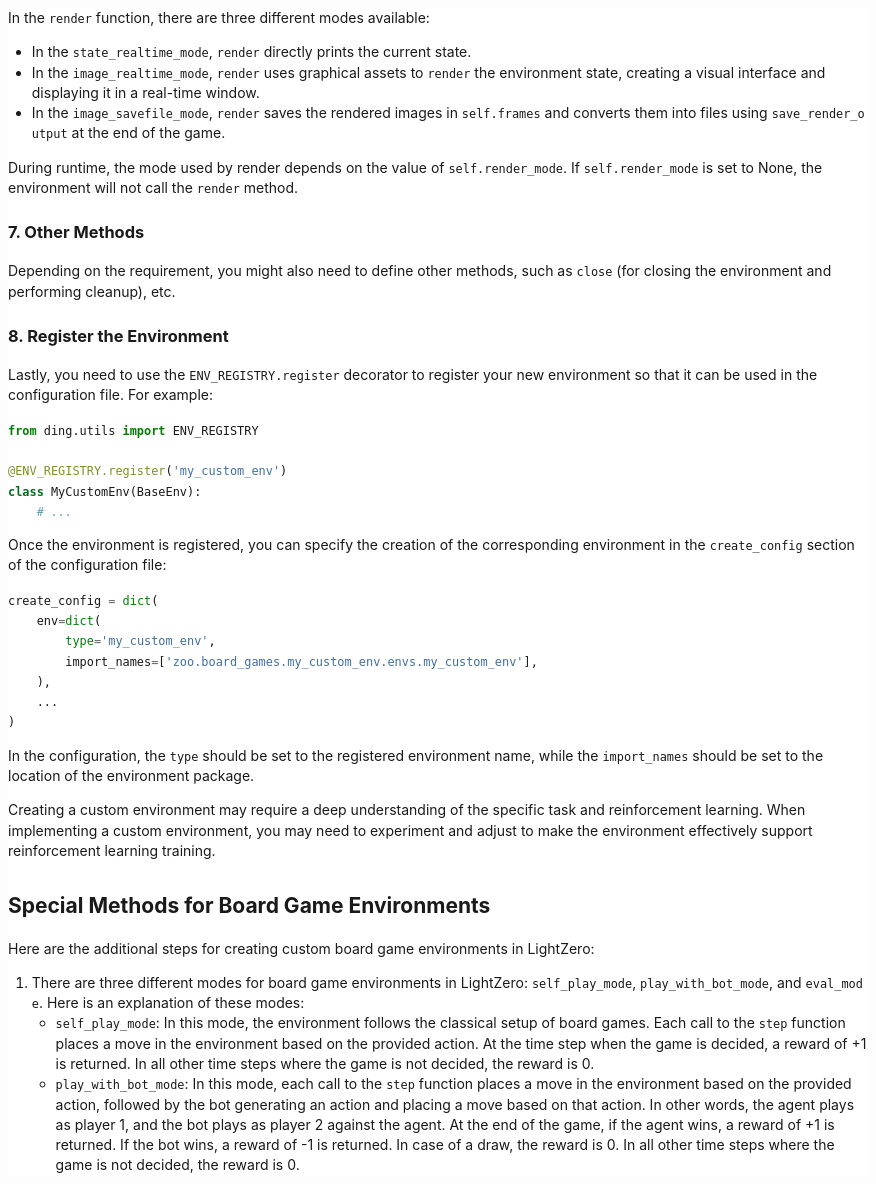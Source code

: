 In the `render` function, there are three different modes available:

- In the `state_realtime_mode`, `render` directly prints the current state.
- In the `image_realtime_mode`, `render` uses graphical assets to `render` the environment state, creating a visual interface and displaying it in a real-time window.
- In the `image_savefile_mode`, `render` saves the rendered images in `self.frames` and converts them into files using `save_render_output` at the end of the game.

During runtime, the mode used by render depends on the value of `self.render_mode`. If `self.render_mode` is set to None, the environment will not call the `render` method.

### 7. **Other Methods**<br>
Depending on the requirement, you might also need to define other methods, such as `close` (for closing the environment and performing cleanup), etc.

### 8. **Register the Environment**<br>
Lastly, you need to use the `ENV_REGISTRY.register` decorator to register your new environment so that it can be used in the configuration file. For example:

```python
from ding.utils import ENV_REGISTRY

@ENV_REGISTRY.register('my_custom_env')
class MyCustomEnv(BaseEnv):
    # ...
```

Once the environment is registered, you can specify the creation of the corresponding environment in the `create_config` section of the configuration file:

```python
create_config = dict(
    env=dict(
        type='my_custom_env',
        import_names=['zoo.board_games.my_custom_env.envs.my_custom_env'],
    ),
    ...
)
```

In the configuration, the `type` should be set to the registered environment name, while the `import_names` should be set to the location of the environment package.

Creating a custom environment may require a deep understanding of the specific task and reinforcement learning. When implementing a custom environment, you may need to experiment and adjust to make the environment effectively support reinforcement learning training.

## **Special Methods for Board Game Environments**

Here are the additional steps for creating custom board game environments in LightZero:

1. There are three different modes for board game environments in LightZero: `self_play_mode`, `play_with_bot_mode`, and `eval_mode`. Here is an explanation of these modes:
    - `self_play_mode`: In this mode, the environment follows the classical setup of board games. Each call to the `step` function places a move in the environment based on the provided action. At the time step when the game is decided, a reward of +1 is returned. In all other time steps where the game is not decided, the reward is 0.
    - `play_with_bot_mode`: In this mode, each call to the `step` function places a move in the environment based on the provided action, followed by the bot generating an action and placing a move based on that action. In other words, the agent plays as player 1, and the bot plays as player 2 against the agent. At the end of the game, if the agent wins, a reward of +1 is returned. If the bot wins, a reward of -1 is returned. In case of a draw, the reward is 0. In all other time steps where the game is not decided, the reward is 0.